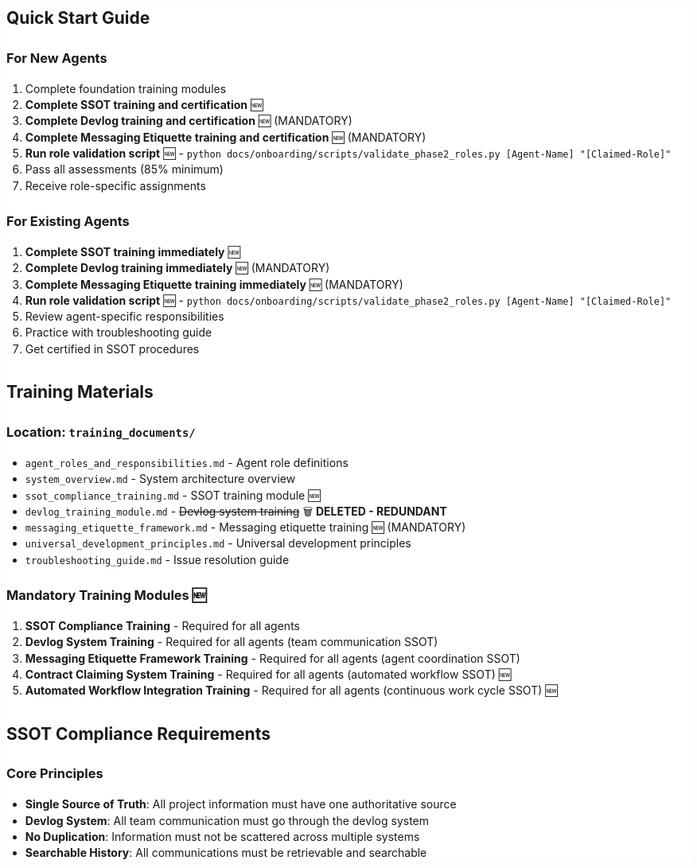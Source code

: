 ## Quick Start Guide

### **For New Agents**
1. Complete foundation training modules
2. **Complete SSOT training and certification** 🆕
3. **Complete Devlog training and certification** 🆕 (MANDATORY)
4. **Complete Messaging Etiquette training and certification** 🆕 (MANDATORY)
5. **Run role validation script** 🆕 - `python docs/onboarding/scripts/validate_phase2_roles.py [Agent-Name] "[Claimed-Role]"`
6. Pass all assessments (85% minimum)
7. Receive role-specific assignments

### **For Existing Agents**
1. **Complete SSOT training immediately** 🆕
2. **Complete Devlog training immediately** 🆕 (MANDATORY)
3. **Complete Messaging Etiquette training immediately** 🆕 (MANDATORY)
4. **Run role validation script** 🆕 - `python docs/onboarding/scripts/validate_phase2_roles.py [Agent-Name] "[Claimed-Role]"`
5. Review agent-specific responsibilities
6. Practice with troubleshooting guide
7. Get certified in SSOT procedures

## Training Materials

### **Location**: `training_documents/`
- `agent_roles_and_responsibilities.md` - Agent role definitions
- `system_overview.md` - System architecture overview
- `ssot_compliance_training.md` - SSOT training module 🆕
- `devlog_training_module.md` - ~~Devlog system training~~ 🗑️ **DELETED - REDUNDANT**
- `messaging_etiquette_framework.md` - Messaging etiquette training 🆕 (MANDATORY)
- `universal_development_principles.md` - Universal development principles
- `troubleshooting_guide.md` - Issue resolution guide

### **Mandatory Training Modules** 🆕
1. **SSOT Compliance Training** - Required for all agents
2. **Devlog System Training** - Required for all agents (team communication SSOT)
3. **Messaging Etiquette Framework Training** - Required for all agents (agent coordination SSOT)
4. **Contract Claiming System Training** - Required for all agents (automated workflow SSOT) 🆕
5. **Automated Workflow Integration Training** - Required for all agents (continuous work cycle SSOT) 🆕

## SSOT Compliance Requirements

### **Core Principles**
- **Single Source of Truth**: All project information must have one authoritative source
- **Devlog System**: All team communication must go through the devlog system
- **No Duplication**: Information must not be scattered across multiple systems
- **Searchable History**: All communications must be retrievable and searchable

